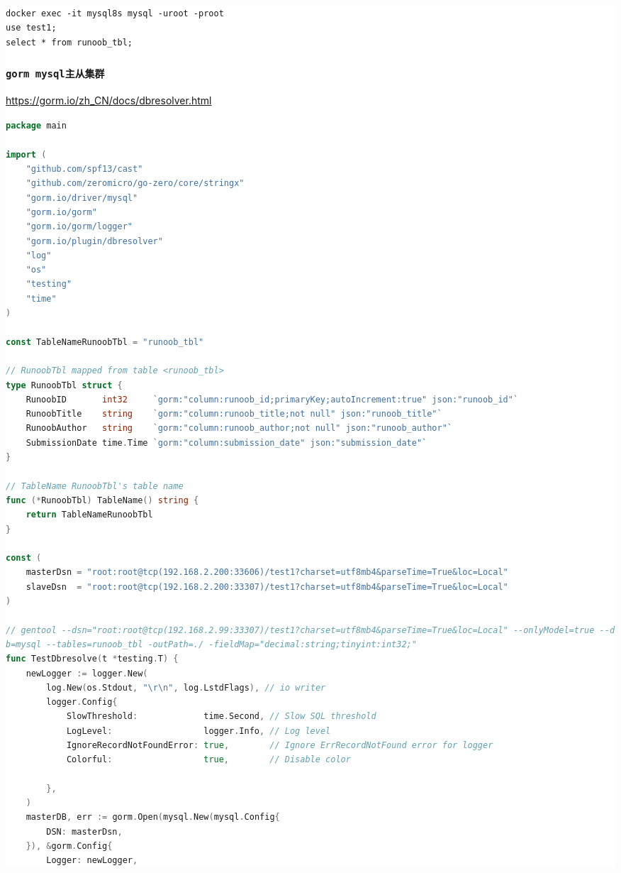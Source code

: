 ```plsql
docker exec -it mysql8s mysql -uroot -proot
use test1;
select * from runoob_tbl;
```

### `gorm mysql主从集群`

https://gorm.io/zh_CN/docs/dbresolver.html

```go
package main

import (
    "github.com/spf13/cast"
    "github.com/zeromicro/go-zero/core/stringx"
    "gorm.io/driver/mysql"
    "gorm.io/gorm"
    "gorm.io/gorm/logger"
    "gorm.io/plugin/dbresolver"
    "log"
    "os"
    "testing"
    "time"
)

const TableNameRunoobTbl = "runoob_tbl"

// RunoobTbl mapped from table <runoob_tbl>
type RunoobTbl struct {
    RunoobID       int32     `gorm:"column:runoob_id;primaryKey;autoIncrement:true" json:"runoob_id"`
    RunoobTitle    string    `gorm:"column:runoob_title;not null" json:"runoob_title"`
    RunoobAuthor   string    `gorm:"column:runoob_author;not null" json:"runoob_author"`
    SubmissionDate time.Time `gorm:"column:submission_date" json:"submission_date"`
}

// TableName RunoobTbl's table name
func (*RunoobTbl) TableName() string {
    return TableNameRunoobTbl
}

const (
    masterDsn = "root:root@tcp(192.168.2.200:33606)/test1?charset=utf8mb4&parseTime=True&loc=Local"
    slaveDsn  = "root:root@tcp(192.168.2.200:33307)/test1?charset=utf8mb4&parseTime=True&loc=Local"
)

// gentool --dsn="root:root@tcp(192.168.2.99:33307)/test1?charset=utf8mb4&parseTime=True&loc=Local" --onlyModel=true --db=mysql --tables=runoob_tbl -outPath=./ -fieldMap="decimal:string;tinyint:int32;"
func TestDbresolve(t *testing.T) {
    newLogger := logger.New(
        log.New(os.Stdout, "\r\n", log.LstdFlags), // io writer
        logger.Config{
            SlowThreshold:             time.Second, // Slow SQL threshold
            LogLevel:                  logger.Info, // Log level
            IgnoreRecordNotFoundError: true,        // Ignore ErrRecordNotFound error for logger
            Colorful:                  true,        // Disable color

        },
    )
    masterDB, err := gorm.Open(mysql.New(mysql.Config{
        DSN: masterDsn,
    }), &gorm.Config{
        Logger: newLogger,
```